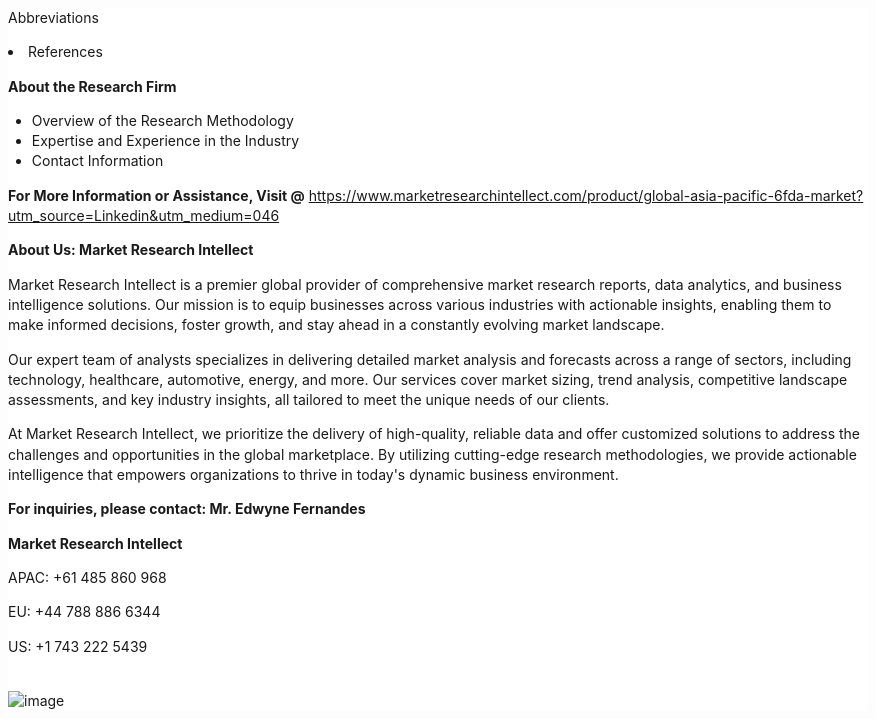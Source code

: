 Abbreviations</li><li>References</li></ul><p><strong>About the Research Firm</strong></p><ul><li>Overview of the Research Methodology</li><li>Expertise and Experience in the Industry</li><li>Contact Information</li></ul></div><div class="article-main__content" data-test-id="publishing-text-block"><p><span class="font-[700]"><strong>For More Information or Assistance, Visit @</strong>&nbsp;<a href="https://www.marketresearchintellect.com/product/global-asia-pacific-6fda-market?utm_source=Linkedin&utm_medium=046">https://www.marketresearchintellect.com/product/global-asia-pacific-6fda-market?utm_source=Linkedin&utm_medium=046</a></span></p><p><strong>About Us: Market Research Intellect</strong></p><p>Market Research Intellect is a premier global provider of comprehensive market research reports, data analytics, and business intelligence solutions. Our mission is to equip businesses across various industries with actionable insights, enabling them to make informed decisions, foster growth, and stay ahead in a constantly evolving market landscape.</p><p>Our expert team of analysts specializes in delivering detailed market analysis and forecasts across a range of sectors, including technology, healthcare, automotive, energy, and more. Our services cover market sizing, trend analysis, competitive landscape assessments, and key industry insights, all tailored to meet the unique needs of our clients.</p><p>At Market Research Intellect, we prioritize the delivery of high-quality, reliable data and offer customized solutions to address the challenges and opportunities in the global marketplace. By utilizing cutting-edge research methodologies, we provide actionable intelligence that empowers organizations to thrive in today's dynamic business environment.</p><p><strong>For inquiries, please contact: Mr. Edwyne Fernandes</strong></p><p><strong>Market Research Intellect</strong></p><p>APAC: +61 485 860 968</p><p>EU: +44 788 886 6344</p><p>US: +1 743 222 5439</p></div><div class="article-main__content" data-test-id="publishing-text-block">&nbsp;</div>
![image](https://github.com/user-attachments/assets/ceb4d98f-f9a2-4349-8f84-5a518528ede5)
